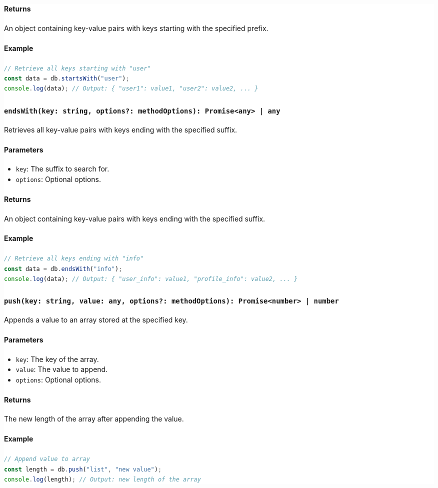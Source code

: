 #### Returns

An object containing key-value pairs with keys starting with the specified prefix.

#### Example

```typescript
// Retrieve all keys starting with "user"
const data = db.startsWith("user");
console.log(data); // Output: { "user1": value1, "user2": value2, ... }
```

### `endsWith(key: string, options?: methodOptions): Promise<any> | any`

Retrieves all key-value pairs with keys ending with the specified suffix.

#### Parameters

- `key`: The suffix to search for.
- `options`: Optional options.

#### Returns

An object containing key-value pairs with keys ending with the specified suffix.

#### Example

```typescript
// Retrieve all keys ending with "info"
const data = db.endsWith("info");
console.log(data); // Output: { "user_info": value1, "profile_info": value2, ... }
```

### `push(key: string, value: any, options?: methodOptions): Promise<number> | number`

Appends a value to an array stored at the specified key.

#### Parameters

- `key`: The key of the array.
- `value`: The value to append.
- `options`: Optional options.

#### Returns

The new length of the array after appending the value.

#### Example

```typescript
// Append value to array
const length = db.push("list", "new value");
console.log(length); // Output: new length of the array
```
